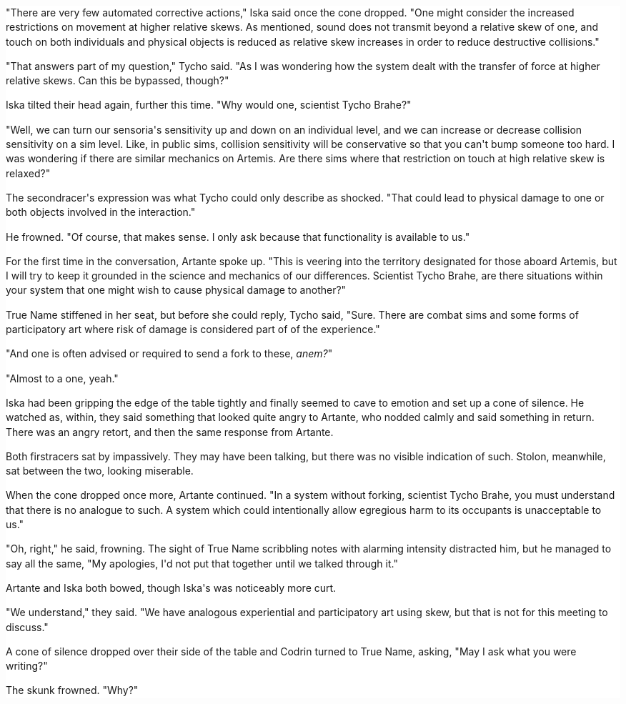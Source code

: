 "There are very few automated corrective actions," Iska said once the cone dropped. "One might consider the increased restrictions on movement at higher relative skews. As mentioned, sound does not transmit beyond a relative skew of one, and touch on both individuals and physical objects is reduced as relative skew increases in order to reduce destructive collisions."

"That answers part of my question," Tycho said. "As I was wondering how the system dealt with the transfer of force at higher relative skews. Can this be bypassed, though?"

Iska tilted their head again, further this time. "Why would one, scientist Tycho Brahe?"

"Well, we can turn our sensoria's sensitivity up and down on an individual level, and we can increase or decrease collision sensitivity on a sim level. Like, in public sims, collision sensitivity will be conservative so that you can't bump someone too hard. I was wondering if there are similar mechanics on Artemis. Are there sims where that restriction on touch at high relative skew is relaxed?"

The secondracer's expression was what Tycho could only describe as shocked. "That could lead to physical damage to one or both objects involved in the interaction."

He frowned. "Of course, that makes sense. I only ask because that functionality is available to us."

For the first time in the conversation, Artante spoke up. "This is veering into the territory designated for those aboard Artemis, but I will try to keep it grounded in the science and mechanics of our differences. Scientist Tycho Brahe, are there situations within your system that one might wish to cause physical damage to another?"

True Name stiffened in her seat, but before she could reply, Tycho said, "Sure. There are combat sims and some forms of participatory art where risk of damage is considered part of of the experience."

"And one is often advised or required to send a fork to these, *anem?*"

"Almost to a one, yeah."

Iska had been gripping the edge of the table tightly and finally seemed to cave to emotion and set up a cone of silence. He watched as, within, they said something that looked quite angry to Artante, who nodded calmly and said something in return. There was an angry retort, and then the same response from Artante.

Both firstracers sat by impassively. They may have been talking, but there was no visible indication of such. Stolon, meanwhile, sat between the two, looking miserable.

When the cone dropped once more, Artante continued. "In a system without forking, scientist Tycho Brahe, you must understand that there is no analogue to such. A system which could intentionally allow egregious harm to its occupants is unacceptable to us."

"Oh, right," he said, frowning. The sight of True Name scribbling notes with alarming intensity distracted him, but he managed to say all the same, "My apologies, I'd not put that together until we talked through it."

Artante and Iska both bowed, though Iska's was noticeably more curt.

"We understand," they said. "We have analogous experiential and participatory art using skew, but that is not for this meeting to discuss."

A cone of silence dropped over their side of the table and Codrin turned to True Name, asking, "May I ask what you were writing?"

The skunk frowned. "Why?"
